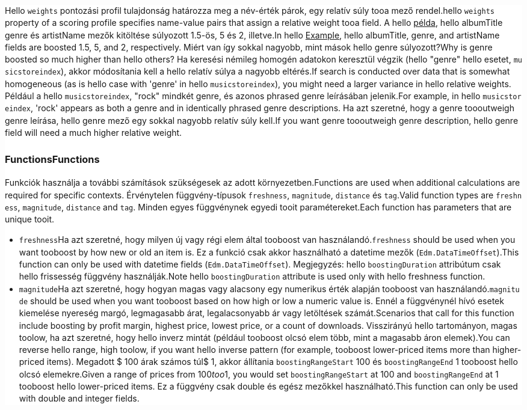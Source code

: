 <span data-ttu-id="bfc00-164">Hello `weights` pontozási profil tulajdonság határozza meg a név-érték párok, egy relatív súly tooa mező rendel.</span><span class="sxs-lookup"><span data-stu-id="bfc00-164">hello `weights` property of a scoring profile specifies name-value pairs that assign a relative weight tooa field.</span></span> <span data-ttu-id="bfc00-165">A hello [példa](#example), hello albumTitle genre és artistName mezők kitöltése súlyozott 1.5-ös, 5 és 2, illetve.</span><span class="sxs-lookup"><span data-stu-id="bfc00-165">In hello [Example](#example), hello albumTitle, genre, and artistName fields are boosted 1.5, 5, and 2, respectively.</span></span> <span data-ttu-id="bfc00-166">Miért van így sokkal nagyobb, mint mások hello genre súlyozott?</span><span class="sxs-lookup"><span data-stu-id="bfc00-166">Why is genre boosted so much higher than hello others?</span></span> <span data-ttu-id="bfc00-167">Ha keresési némileg homogén adatokon keresztül végzik (hello "genre" hello esetet, `musicstoreindex`), akkor módosítania kell a hello relatív súlya a nagyobb eltérés.</span><span class="sxs-lookup"><span data-stu-id="bfc00-167">If search is conducted over data that is somewhat homogeneous (as is hello case with 'genre' in hello `musicstoreindex`), you might need a larger variance in hello relative weights.</span></span> <span data-ttu-id="bfc00-168">Például a hello `musicstoreindex`, "rock" mindkét genre, és azonos phrased genre leírásában jelenik.</span><span class="sxs-lookup"><span data-stu-id="bfc00-168">For example, in hello `musicstoreindex`, 'rock' appears as both a genre and in identically phrased genre descriptions.</span></span> <span data-ttu-id="bfc00-169">Ha azt szeretné, hogy a genre toooutweigh genre leírása, hello genre mező egy sokkal nagyobb relatív súly kell.</span><span class="sxs-lookup"><span data-stu-id="bfc00-169">If you want genre toooutweigh genre description, hello genre field will need a much higher relative weight.</span></span>

### <a name="functions"></a><span data-ttu-id="bfc00-170">Functions</span><span class="sxs-lookup"><span data-stu-id="bfc00-170">Functions</span></span>
<span data-ttu-id="bfc00-171">Funkciók használja a további számítások szükségesek az adott környezetben.</span><span class="sxs-lookup"><span data-stu-id="bfc00-171">Functions are used when additional calculations are required for specific contexts.</span></span> <span data-ttu-id="bfc00-172">Érvénytelen függvény-típusok `freshness`, `magnitude`, `distance` és `tag`.</span><span class="sxs-lookup"><span data-stu-id="bfc00-172">Valid function types are `freshness`, `magnitude`, `distance` and `tag`.</span></span> <span data-ttu-id="bfc00-173">Minden egyes függvénynek egyedi tooit paramétereket.</span><span class="sxs-lookup"><span data-stu-id="bfc00-173">Each function has parameters that are unique tooit.</span></span>

* <span data-ttu-id="bfc00-174">`freshness`Ha azt szeretné, hogy milyen új vagy régi elem által tooboost van használandó.</span><span class="sxs-lookup"><span data-stu-id="bfc00-174">`freshness` should be used when you want tooboost by how new or old an item is.</span></span> <span data-ttu-id="bfc00-175">Ez a funkció csak akkor használható a datetime mezők (`Edm.DataTimeOffset`).</span><span class="sxs-lookup"><span data-stu-id="bfc00-175">This function can only be used with datetime fields (`Edm.DataTimeOffset`).</span></span> <span data-ttu-id="bfc00-176">Megjegyzés: hello `boostingDuration` attribútum csak hello frissesség függvény használják.</span><span class="sxs-lookup"><span data-stu-id="bfc00-176">Note hello `boostingDuration` attribute is used only with hello freshness function.</span></span>
* <span data-ttu-id="bfc00-177">`magnitude`Ha azt szeretné, hogy hogyan magas vagy alacsony egy numerikus érték alapján tooboost van használandó.</span><span class="sxs-lookup"><span data-stu-id="bfc00-177">`magnitude` should be used when you want tooboost based on how high or low a numeric value is.</span></span> <span data-ttu-id="bfc00-178">Ennél a függvénynél hívó esetek kiemelése nyereség margó, legmagasabb árat, legalacsonyabb ár vagy letöltések számát.</span><span class="sxs-lookup"><span data-stu-id="bfc00-178">Scenarios that call for this function include boosting by profit margin, highest price, lowest price, or a count of downloads.</span></span> <span data-ttu-id="bfc00-179">Visszirányú hello tartományon, magas toolow, ha azt szeretné, hogy hello inverz mintát (például tooboost olcsó elem több, mint a magasabb áron elemek).</span><span class="sxs-lookup"><span data-stu-id="bfc00-179">You can reverse hello range, high toolow, if you want hello inverse pattern (for example, tooboost lower-priced items more than higher-priced items).</span></span> <span data-ttu-id="bfc00-180">Megadott $ 100 árak számos túl$ 1, akkor állítania `boostingRangeStart` 100 és `boostingRangeEnd` 1 tooboost hello olcsó elemekre.</span><span class="sxs-lookup"><span data-stu-id="bfc00-180">Given a range of prices from $100 too$1, you would set `boostingRangeStart` at 100 and `boostingRangeEnd` at 1 tooboost hello lower-priced items.</span></span> <span data-ttu-id="bfc00-181">Ez a függvény csak double és egész mezőkkel használható.</span><span class="sxs-lookup"><span data-stu-id="bfc00-181">This function can only be used with double and integer fields.</span></span>